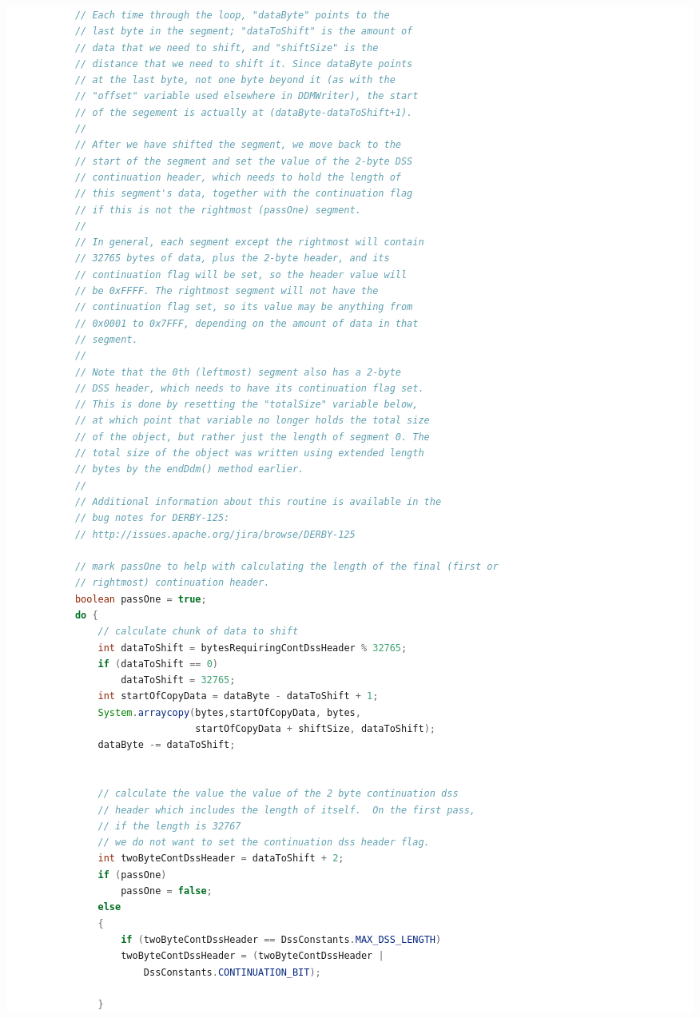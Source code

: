```java
			// Each time through the loop, "dataByte" points to the
			// last byte in the segment; "dataToShift" is the amount of
			// data that we need to shift, and "shiftSize" is the
			// distance that we need to shift it. Since dataByte points
			// at the last byte, not one byte beyond it (as with the
			// "offset" variable used elsewhere in DDMWriter), the start
			// of the segement is actually at (dataByte-dataToShift+1).
			//
			// After we have shifted the segment, we move back to the
			// start of the segment and set the value of the 2-byte DSS
			// continuation header, which needs to hold the length of
			// this segment's data, together with the continuation flag
			// if this is not the rightmost (passOne) segment.
			//
			// In general, each segment except the rightmost will contain
			// 32765 bytes of data, plus the 2-byte header, and its
			// continuation flag will be set, so the header value will
			// be 0xFFFF. The rightmost segment will not have the
			// continuation flag set, so its value may be anything from
			// 0x0001 to 0x7FFF, depending on the amount of data in that
			// segment.
			//
			// Note that the 0th (leftmost) segment also has a 2-byte
			// DSS header, which needs to have its continuation flag set.
			// This is done by resetting the "totalSize" variable below,
			// at which point that variable no longer holds the total size
			// of the object, but rather just the length of segment 0. The
			// total size of the object was written using extended length
			// bytes by the endDdm() method earlier.
			//
			// Additional information about this routine is available in the
			// bug notes for DERBY-125:
			// http://issues.apache.org/jira/browse/DERBY-125
			
			// mark passOne to help with calculating the length of the final (first or
			// rightmost) continuation header.
			boolean passOne = true;
			do {
				// calculate chunk of data to shift
				int dataToShift = bytesRequiringContDssHeader % 32765;
				if (dataToShift == 0)
					dataToShift = 32765;
				int startOfCopyData = dataByte - dataToShift + 1;
				System.arraycopy(bytes,startOfCopyData, bytes, 
								 startOfCopyData + shiftSize, dataToShift);
				dataByte -= dataToShift;


				// calculate the value the value of the 2 byte continuation dss
				// header which includes the length of itself.  On the first pass,
				// if the length is 32767
				// we do not want to set the continuation dss header flag.
				int twoByteContDssHeader = dataToShift + 2;
				if (passOne)
					passOne = false;
				else
				{
					if (twoByteContDssHeader == DssConstants.MAX_DSS_LENGTH)
					twoByteContDssHeader = (twoByteContDssHeader |
						DssConstants.CONTINUATION_BIT);

				}

```